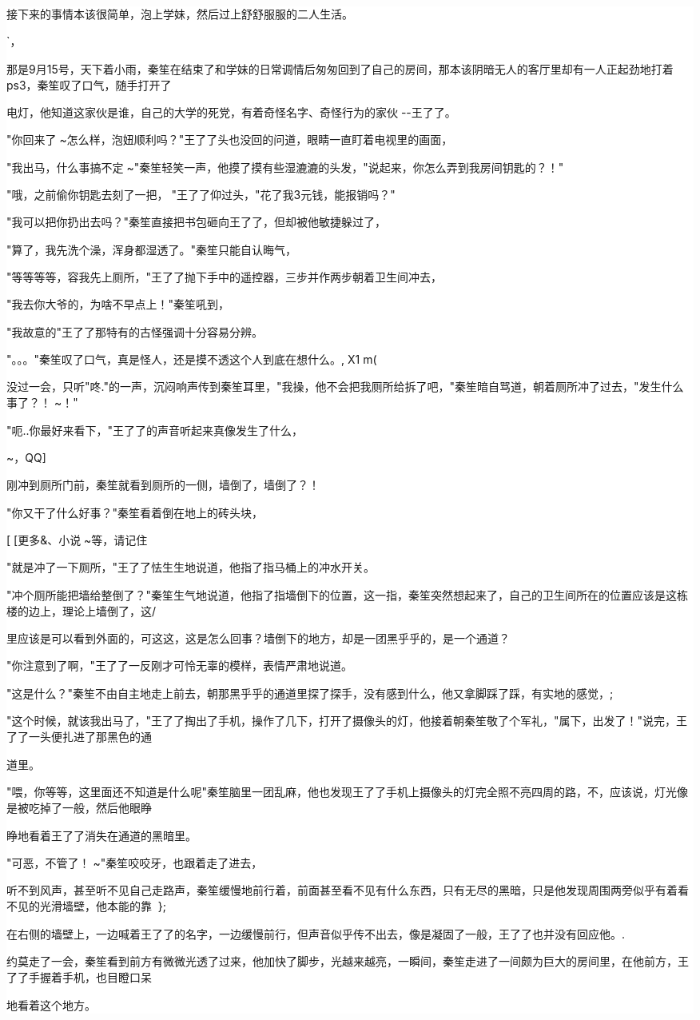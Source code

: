 接下来的事情本该很简单，泡上学妹，然后过上舒舒服服的二人生活。

 `，

那是9月15号，天下着小雨，秦笙在结束了和学妹的日常调情后匆匆回到了自己的房间，那本该阴暗无人的客厅里却有一人正起劲地打着ps3，秦笙叹了口气，随手打开了

电灯，他知道这家伙是谁，自己的大学的死党，有着奇怪名字、奇怪行为的家伙 --王了了。

"你回来了 ~怎么样，泡妞顺利吗？"王了了头也没回的问道，眼睛一直盯着电视里的画面，

"我出马，什么事搞不定 ~"秦笙轻笑一声，他摸了摸有些湿漉漉的头发，"说起来，你怎么弄到我房间钥匙的？！"

"哦，之前偷你钥匙去刻了一把， "王了了仰过头，"花了我3元钱，能报销吗？"

"我可以把你扔出去吗？"秦笙直接把书包砸向王了了，但却被他敏捷躲过了，

"算了，我先洗个澡，浑身都湿透了。"秦笙只能自认晦气，

"等等等等，容我先上厕所，"王了了抛下手中的遥控器，三步并作两步朝着卫生间冲去，

"我去你大爷的，为啥不早点上！"秦笙吼到，

"我故意的"王了了那特有的古怪强调十分容易分辨。

"。。。"秦笙叹了口气，真是怪人，还是摸不透这个人到底在想什么。, X1 m(

没过一会，只听"咚."的一声，沉闷响声传到秦笙耳里，"我操，他不会把我厕所给拆了吧，"秦笙暗自骂道，朝着厕所冲了过去，"发生什么事了？！ ~！"

"呃..你最好来看下，"王了了的声音听起来真像发生了什么，

 ~，QQ]

刚冲到厕所门前，秦笙就看到厕所的一侧，墙倒了，墙倒了？！

"你又干了什么好事？"秦笙看着倒在地上的砖头块，

 [ [更多&、小说 ~等，请记住

"就是冲了一下厕所，"王了了怯生生地说道，他指了指马桶上的冲水开关。

"冲个厕所能把墙给整倒了？"秦笙生气地说道，他指了指墙倒下的位置，这一指，秦笙突然想起来了，自己的卫生间所在的位置应该是这栋楼的边上，理论上墙倒了，这/

里应该是可以看到外面的，可这这，这是怎么回事？墙倒下的地方，却是一团黑乎乎的，是一个通道？

"你注意到了啊，"王了了一反刚才可怜无辜的模样，表情严肃地说道。

"这是什么？"秦笙不由自主地走上前去，朝那黑乎乎的通道里探了探手，没有感到什么，他又拿脚踩了踩，有实地的感觉，;

"这个时候，就该我出马了，"王了了掏出了手机，操作了几下，打开了摄像头的灯，他接着朝秦笙敬了个军礼，"属下，出发了！"说完，王了了一头便扎进了那黑色的通

道里。

"喂，你等等，这里面还不知道是什么呢"秦笙脑里一团乱麻，他也发现王了了手机上摄像头的灯完全照不亮四周的路，不，应该说，灯光像是被吃掉了一般，然后他眼睁

睁地看着王了了消失在通道的黑暗里。

"可恶，不管了！ ~"秦笙咬咬牙，也跟着走了进去，

听不到风声，甚至听不见自己走路声，秦笙缓慢地前行着，前面甚至看不见有什么东西，只有无尽的黑暗，只是他发现周围两旁似乎有着看不见的光滑墙壁，他本能的靠  };

在右侧的墙壁上，一边喊着王了了的名字，一边缓慢前行，但声音似乎传不出去，像是凝固了一般，王了了也并没有回应他。.

约莫走了一会，秦笙看到前方有微微光透了过来，他加快了脚步，光越来越亮，一瞬间，秦笙走进了一间颇为巨大的房间里，在他前方，王了了手握着手机，也目瞪口呆

地看着这个地方。

